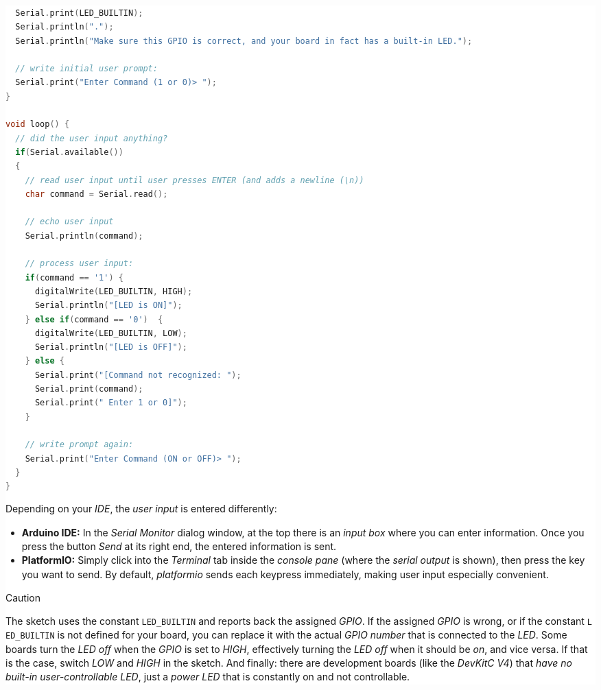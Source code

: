 ````c++
  Serial.print(LED_BUILTIN);
  Serial.println(".");
  Serial.println("Make sure this GPIO is correct, and your board in fact has a built-in LED.");

  // write initial user prompt:
  Serial.print("Enter Command (1 or 0)> ");
}

void loop() {
  // did the user input anything?
  if(Serial.available()) 
  {
    // read user input until user presses ENTER (and adds a newline (\n))
    char command = Serial.read();

    // echo user input
    Serial.println(command);

    // process user input:
    if(command == '1') {
      digitalWrite(LED_BUILTIN, HIGH); 
      Serial.println("[LED is ON]");
    } else if(command == '0')  {
      digitalWrite(LED_BUILTIN, LOW); 
      Serial.println("[LED is OFF]");
    } else {
      Serial.print("[Command not recognized: ");
      Serial.print(command);
      Serial.print(" Enter 1 or 0]");
    }

    // write prompt again:
    Serial.print("Enter Command (ON or OFF)> ");
  }
}
````

Depending on your *IDE*, the *user input* is entered differently:

* **Arduino IDE:** In the *Serial Monitor* dialog window, at the top there is an *input box* where you can enter information. Once you press the button *Send* at its right end, the entered information is sent.
* **PlatformIO:** Simply click into the *Terminal* tab inside the *console pane* (where the *serial output* is shown), then press the key you want to send. By default, *platformio* sends each keypress immediately, making user input especially convenient.

> [!CAUTION]
> The sketch uses the constant `LED_BUILTIN` and reports back the assigned *GPIO*. If the assigned *GPIO* is wrong, or if the constant `LED_BUILTIN` is not defined for your board, you can replace it with the actual *GPIO number* that is connected to the *LED*. Some boards turn the *LED off* when the *GPIO* is set to *HIGH*, effectively turning the *LED off* when it should be *on*, and vice versa. If that is the case, switch *LOW* and *HIGH* in the sketch. And finally: there are development boards (like the *DevKitC V4*) that *have no built-in user-controllable LED*, just a *power LED* that is constantly on and not controllable.
